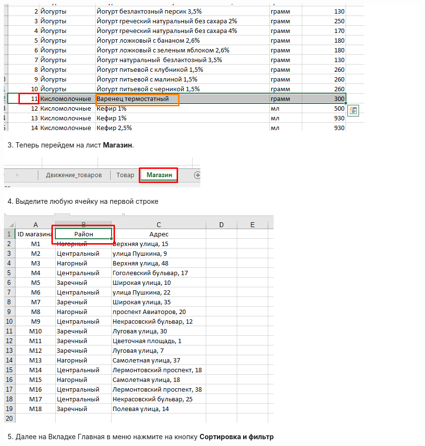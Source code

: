 ![img_6.png](img_6.png) 

3. Теперь перейдем на лист **Магазин**.

![img_7.png](img_7.png)

4. Выделите любую ячейку на первой строке

![img_8.png](img_8.png)

5.  Далее на Вкладке Главная в меню нажмите на кнопку **Сортировка и фильтр**